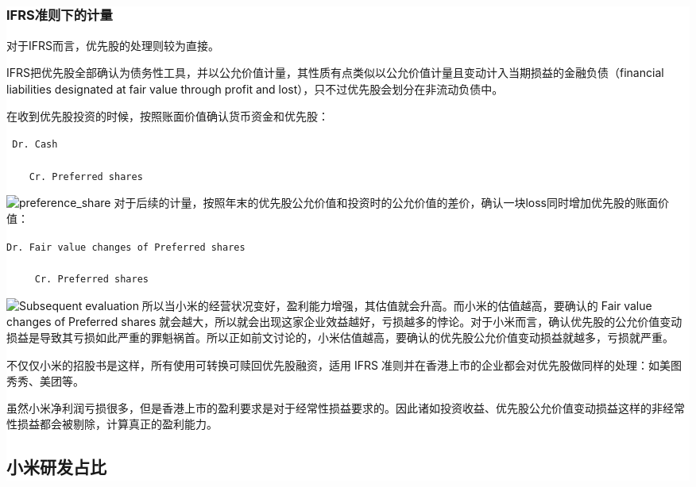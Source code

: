 ### IFRS准则下的计量
对于IFRS而言，优先股的处理则较为直接。



IFRS把优先股全部确认为债务性工具，并以公允价值计量，其性质有点类似以公允价值计量且变动计入当期损益的金融负债（financial liabilities designated at fair value through profit and lost），只不过优先股会划分在非流动负债中。



在收到优先股投资的时候，按照账面价值确认货币资金和优先股：

     Dr. Cash

        Cr. Preferred shares

![preference_share](https://raw.githubusercontent.com/Tjianke/Blog_Images/master/preference_share.png)
对于后续的计量，按照年末的优先股公允价值和投资时的公允价值的差价，确认一块loss同时增加优先股的账面价值：

    Dr. Fair value changes of Preferred shares

         Cr. Preferred shares
         
![Subsequent evaluation](https://raw.githubusercontent.com/Tjianke/Blog_Images/master/gain%20or%20loss.png)
所以当小米的经营状况变好，盈利能力增强，其估值就会升高。而小米的估值越高，要确认的 Fair value changes of Preferred shares 就会越大，所以就会出现这家企业效益越好，亏损越多的悖论。对于小米而言，确认优先股的公允价值变动损益是导致其亏损如此严重的罪魁祸首。所以正如前文讨论的，小米估值越高，要确认的优先股公允价值变动损益就越多，亏损就严重。

不仅仅小米的招股书是这样，所有使用可转换可赎回优先股融资，适用 IFRS 准则并在香港上市的企业都会对优先股做同样的处理：如美图秀秀、美团等。

虽然小米净利润亏损很多，但是香港上市的盈利要求是对于经常性损益要求的。因此诸如投资收益、优先股公允价值变动损益这样的非经常性损益都会被剔除，计算真正的盈利能力。
## 小米研发占比
